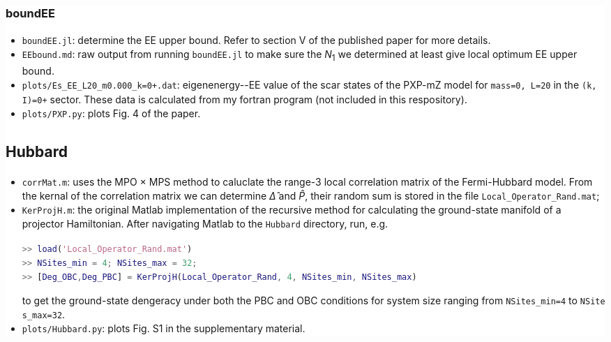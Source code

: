 ### boundEE
* `boundEE.jl`: determine the EE upper bound. Refer to section V of the
  published paper for more details.
* `EEbound.md`: raw output from running `boundEE.jl` to make sure the $N_1$ we
  determined at least give local optimum EE upper bound.
* `plots/Es_EE_L20_m0.000_k=0+.dat`: eigenenergy--EE value of the scar states
  of the PXP-mZ model for `mass=0, L=20` in the `(k, I)=0+` sector. These data
  is calculated from my fortran program (not included in this respository).
* `plots/PXP.py`: plots Fig. 4 of the paper.

## Hubbard
* `corrMat.m`: uses the MPO × MPS method to caluclate the range-3 local correlation
  matrix of the Fermi-Hubbard model. From the kernal of the correlation matrix
  we can determine $\hat{\Delta}$ and $\hat{P}$, their random sum is stored in
  the file `Local_Operator_Rand.mat`;
* `KerProjH.m`: the original Matlab implementation of the recursive method for
  calculating the ground-state manifold of a projector Hamiltonian. After
  navigating Matlab to the `Hubbard` directory, run, e.g.
  ```matlab
  >> load('Local_Operator_Rand.mat')
  >> NSites_min = 4; NSites_max = 32;
  >> [Deg_OBC,Deg_PBC] = KerProjH(Local_Operator_Rand, 4, NSites_min, NSites_max)
  ```
  to get the ground-state dengeracy under both the PBC and OBC conditions for
  system size ranging from `NSites_min=4` to `NSites_max=32`.
* `plots/Hubbard.py`: plots Fig. S1 in the supplementary material.
